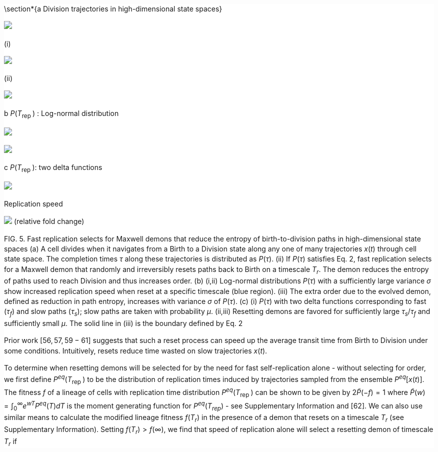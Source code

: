 \section*{a Division trajectories in high-dimensional state spaces}

![](https://cdn.mathpix.com/cropped/2024_05_22_179932215ae87c71e392g-06.jpg?height=1101&width=1787&top_left_y=230&top_left_x=169)

(i)

![](https://cdn.mathpix.com/cropped/2024_05_22_179932215ae87c71e392g-06.jpg?height=411&width=831&top_left_y=285&top_left_x=189)

(ii)

![](https://cdn.mathpix.com/cropped/2024_05_22_179932215ae87c71e392g-06.jpg?height=463&width=740&top_left_y=243&top_left_x=1170)

b $P\left(T_{\text {rep }}\right)$ : Log-normal distribution

![](https://cdn.mathpix.com/cropped/2024_05_22_179932215ae87c71e392g-06.jpg?height=518&width=509&top_left_y=793&top_left_x=190)

![](https://cdn.mathpix.com/cropped/2024_05_22_179932215ae87c71e392g-06.jpg?height=412&width=401&top_left_y=865&top_left_x=667)

c $P\left(T_{\text {rep }}\right):$ two delta functions

![](https://cdn.mathpix.com/cropped/2024_05_22_179932215ae87c71e392g-06.jpg?height=542&width=364&top_left_y=781&top_left_x=1141)

Replication speed

![](https://cdn.mathpix.com/cropped/2024_05_22_179932215ae87c71e392g-06.jpg?height=502&width=418&top_left_y=790&top_left_x=1531)
(relative fold change)

FIG. 5. Fast replication selects for Maxwell demons that reduce the entropy of birth-to-division paths in high-dimensional state spaces (a) A cell divides when it navigates from a Birth to a Division state along any one of many trajectories $x(t)$ through cell state space. The completion times $\tau$ along these trajectories is distributed as $P(\tau)$. (ii) If $P(\tau)$ satisfies Eq. 2, fast replication selects for a Maxwell demon that randomly and irreversibly resets paths back to Birth on a timescale $T_{r}$. The demon reduces the entropy of paths used to reach Division and thus increases order. (b) (i,ii) Log-normal distributions $P(\tau)$ with a sufficiently large variance $\sigma$ show increased replication speed when reset at a specific timescale (blue region). (iii) The extra order due to the evolved demon, defined as reduction in path entropy, increases with variance $\sigma$ of $P(\tau)$. (c) (i) $P(\tau)$ with two delta functions corresponding to fast $\left(\tau_{f}\right)$ and slow paths $\left(\tau_{s}\right)$; slow paths are taken with probability $\mu$. (ii,iii) Resetting demons are favored for sufficiently large $\tau_{s} / \tau_{f}$ and sufficiently small $\mu$. The solid line in (iii) is the boundary defined by Eq. 2

Prior work $[56,57,59-61]$ suggests that such a reset process can speed up the average transit time from Birth to Division under some conditions. Intuitively, resets reduce time wasted on slow trajectories $x(t)$.

To determine when resetting demons will be selected for by the need for fast self-replication alone - without selecting for order, we first define $P^{e q}\left(T_{\text {rep }}\right)$ to be the distribution of replication times induced by trajectories sampled from the ensemble $P^{e q}[x(t)]$. The fitness $f$ of a lineage of cells with replication time distribution $P^{e q}\left(T_{\text {rep }}\right)$ can be shown to be given by $2 \tilde{P}(-f)=1$ where $\tilde{P}(w)=\int_{0}^{\infty} e^{w T} P^{e q}(T) d T$ is the moment generating function for $P^{e q}\left(T_{r e p}\right)$ - see Supplementary Information and [62]. We can also use similar means to calculate the modified lineage fitness $f\left(T_{r}\right)$ in the presence of a demon that resets on a timescale $T_{r}$ (see Supplementary Information). Setting $f\left(T_{r}\right)>f(\infty)$, we find that speed of replication alone will select a resetting demon of timescale $T_{r}$ if
